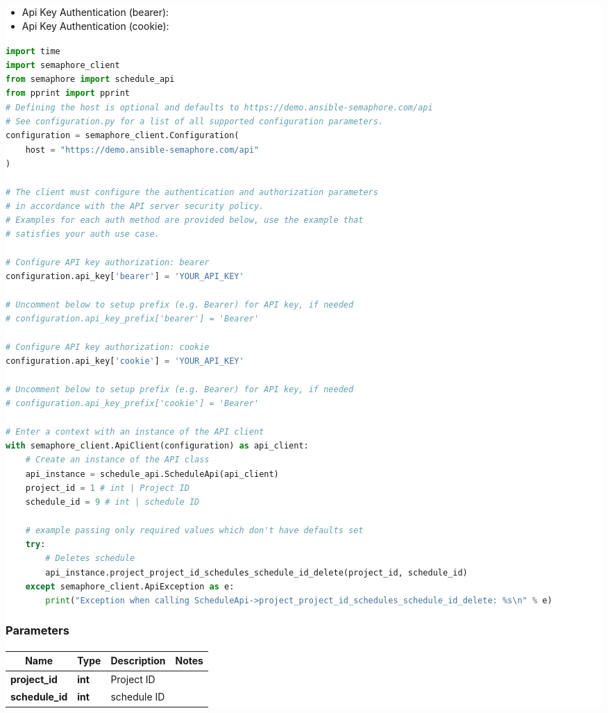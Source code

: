 * Api Key Authentication (bearer):
* Api Key Authentication (cookie):

```python
import time
import semaphore_client
from semaphore import schedule_api
from pprint import pprint
# Defining the host is optional and defaults to https://demo.ansible-semaphore.com/api
# See configuration.py for a list of all supported configuration parameters.
configuration = semaphore_client.Configuration(
    host = "https://demo.ansible-semaphore.com/api"
)

# The client must configure the authentication and authorization parameters
# in accordance with the API server security policy.
# Examples for each auth method are provided below, use the example that
# satisfies your auth use case.

# Configure API key authorization: bearer
configuration.api_key['bearer'] = 'YOUR_API_KEY'

# Uncomment below to setup prefix (e.g. Bearer) for API key, if needed
# configuration.api_key_prefix['bearer'] = 'Bearer'

# Configure API key authorization: cookie
configuration.api_key['cookie'] = 'YOUR_API_KEY'

# Uncomment below to setup prefix (e.g. Bearer) for API key, if needed
# configuration.api_key_prefix['cookie'] = 'Bearer'

# Enter a context with an instance of the API client
with semaphore_client.ApiClient(configuration) as api_client:
    # Create an instance of the API class
    api_instance = schedule_api.ScheduleApi(api_client)
    project_id = 1 # int | Project ID
    schedule_id = 9 # int | schedule ID

    # example passing only required values which don't have defaults set
    try:
        # Deletes schedule
        api_instance.project_project_id_schedules_schedule_id_delete(project_id, schedule_id)
    except semaphore_client.ApiException as e:
        print("Exception when calling ScheduleApi->project_project_id_schedules_schedule_id_delete: %s\n" % e)
```


### Parameters

Name | Type | Description  | Notes
------------- | ------------- | ------------- | -------------
 **project_id** | **int**| Project ID |
 **schedule_id** | **int**| schedule ID |
